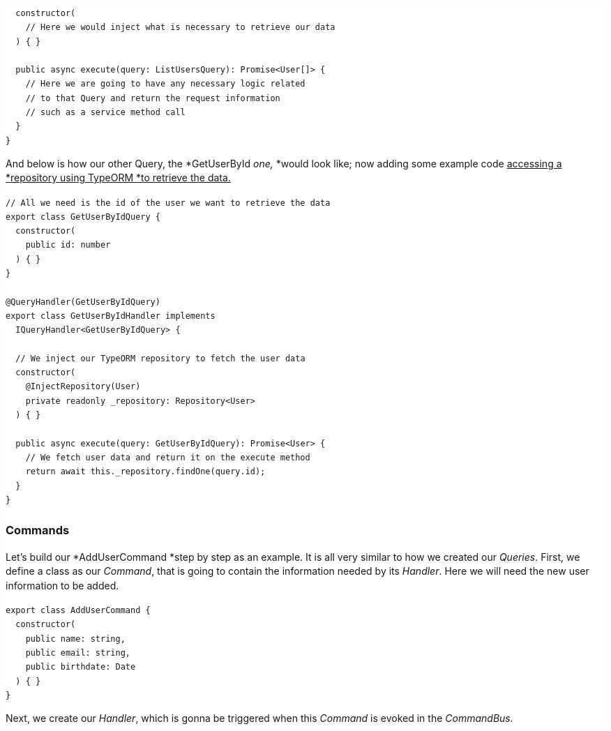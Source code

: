       constructor(
        // Here we would inject what is necessary to retrieve our data
      ) { }

      public async execute(query: ListUsersQuery): Promise<User[]> {
        // Here we are going to have any necessary logic related
        // to that Query and return the request information
        // such as a service method call
      }
    }

And below is how our other Query, the *GetUserById *one,* *would look like; now adding some example code [accessing a *repository using TypeORM *to retrieve the data.](https://docs.nestjs.com/techniques/database)

    // All we need is the id of the user we want to retrieve the data
    export class GetUserByIdQuery {
      constructor(
        public id: number
      ) { }
    }

    @QueryHandler(GetUserByIdQuery)
    export class GetUserByIdHandler implements
      IQueryHandler<GetUserByIdQuery> {

      // We inject our TypeORM repository to fetch the user data
      constructor(
        @InjectRepository(User)
        private readonly _repository: Repository<User>
      ) { }

      public async execute(query: GetUserByIdQuery): Promise<User> {
        // We fetch user data and return it on the execute method       
        return await this._repository.findOne(query.id);
      }
    }

### Commands

Let’s build our *AddUserCommand *step by step as an example.
It is all very similar to how we created our *Queries*.
First, we define a class as our *Command*, that is going to contain the information needed by its *Handler*. Here we will need the new user information to be added.

    export class AddUserCommand {
      constructor(
        public name: string,
        public email: string,
        public birthdate: Date
      ) { }
    }

Next, we create our *Handler*, which is gonna be triggered when this *Command* is evoked in the *CommandBus.*
